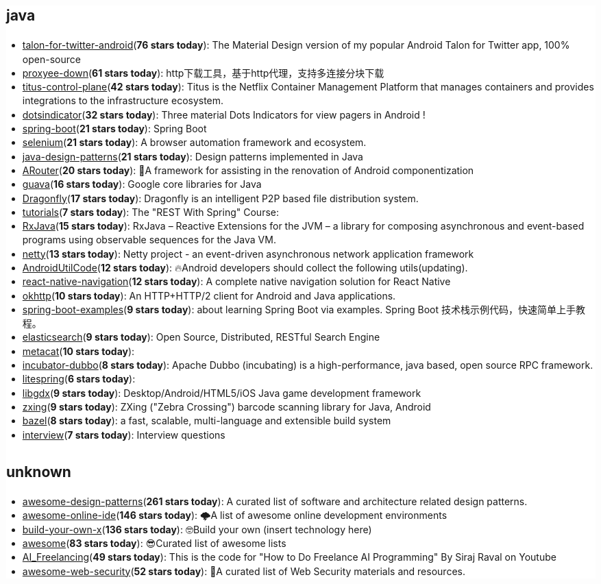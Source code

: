 ## java
* [talon-for-twitter-android](https://github.com/klinker24/talon-for-twitter-android)(**76 stars today**): The Material Design version of my popular Android Talon for Twitter app, 100% open-source
* [proxyee-down](https://github.com/proxyee-down-org/proxyee-down)(**61 stars today**): http下载工具，基于http代理，支持多连接分块下载
* [titus-control-plane](https://github.com/Netflix/titus-control-plane)(**42 stars today**): Titus is the Netflix Container Management Platform that manages containers and provides integrations to the infrastructure ecosystem.
* [dotsindicator](https://github.com/tommybuonomo/dotsindicator)(**32 stars today**): Three material Dots Indicators for view pagers in Android !
* [spring-boot](https://github.com/spring-projects/spring-boot)(**21 stars today**): Spring Boot
* [selenium](https://github.com/SeleniumHQ/selenium)(**21 stars today**): A browser automation framework and ecosystem.
* [java-design-patterns](https://github.com/iluwatar/java-design-patterns)(**21 stars today**): Design patterns implemented in Java
* [ARouter](https://github.com/alibaba/ARouter)(**20 stars today**): 💪A framework for assisting in the renovation of Android componentization
* [guava](https://github.com/google/guava)(**16 stars today**): Google core libraries for Java
* [Dragonfly](https://github.com/alibaba/Dragonfly)(**17 stars today**): Dragonfly is an intelligent P2P based file distribution system.
* [tutorials](https://github.com/eugenp/tutorials)(**7 stars today**): The "REST With Spring" Course:
* [RxJava](https://github.com/ReactiveX/RxJava)(**15 stars today**): RxJava – Reactive Extensions for the JVM – a library for composing asynchronous and event-based programs using observable sequences for the Java VM.
* [netty](https://github.com/netty/netty)(**13 stars today**): Netty project - an event-driven asynchronous network application framework
* [AndroidUtilCode](https://github.com/Blankj/AndroidUtilCode)(**12 stars today**): 🔥Android developers should collect the following utils(updating).
* [react-native-navigation](https://github.com/wix/react-native-navigation)(**12 stars today**): A complete native navigation solution for React Native
* [okhttp](https://github.com/square/okhttp)(**10 stars today**): An HTTP+HTTP/2 client for Android and Java applications.
* [spring-boot-examples](https://github.com/ityouknow/spring-boot-examples)(**9 stars today**): about learning Spring Boot via examples. Spring Boot 技术栈示例代码，快速简单上手教程。
* [elasticsearch](https://github.com/elastic/elasticsearch)(**9 stars today**): Open Source, Distributed, RESTful Search Engine
* [metacat](https://github.com/Netflix/metacat)(**10 stars today**): 
* [incubator-dubbo](https://github.com/apache/incubator-dubbo)(**8 stars today**): Apache Dubbo (incubating) is a high-performance, java based, open source RPC framework.
* [litespring](https://github.com/onlyliuxin/litespring)(**6 stars today**): 
* [libgdx](https://github.com/libgdx/libgdx)(**9 stars today**): Desktop/Android/HTML5/iOS Java game development framework
* [zxing](https://github.com/zxing/zxing)(**9 stars today**): ZXing ("Zebra Crossing") barcode scanning library for Java, Android
* [bazel](https://github.com/bazelbuild/bazel)(**8 stars today**): a fast, scalable, multi-language and extensible build system
* [interview](https://github.com/mission-peace/interview)(**7 stars today**): Interview questions

## unknown
* [awesome-design-patterns](https://github.com/DovAmir/awesome-design-patterns)(**261 stars today**): A curated list of software and architecture related design patterns.
* [awesome-online-ide](https://github.com/styfle/awesome-online-ide)(**146 stars today**): 🌩️A list of awesome online development environments
* [build-your-own-x](https://github.com/danistefanovic/build-your-own-x)(**136 stars today**): 🤓Build your own (insert technology here)
* [awesome](https://github.com/sindresorhus/awesome)(**83 stars today**): 😎Curated list of awesome lists
* [AI_Freelancing](https://github.com/llSourcell/AI_Freelancing)(**49 stars today**): This is the code for "How to Do Freelance AI Programming" By Siraj Raval on Youtube
* [awesome-web-security](https://github.com/qazbnm456/awesome-web-security)(**52 stars today**): 🐶A curated list of Web Security materials and resources.